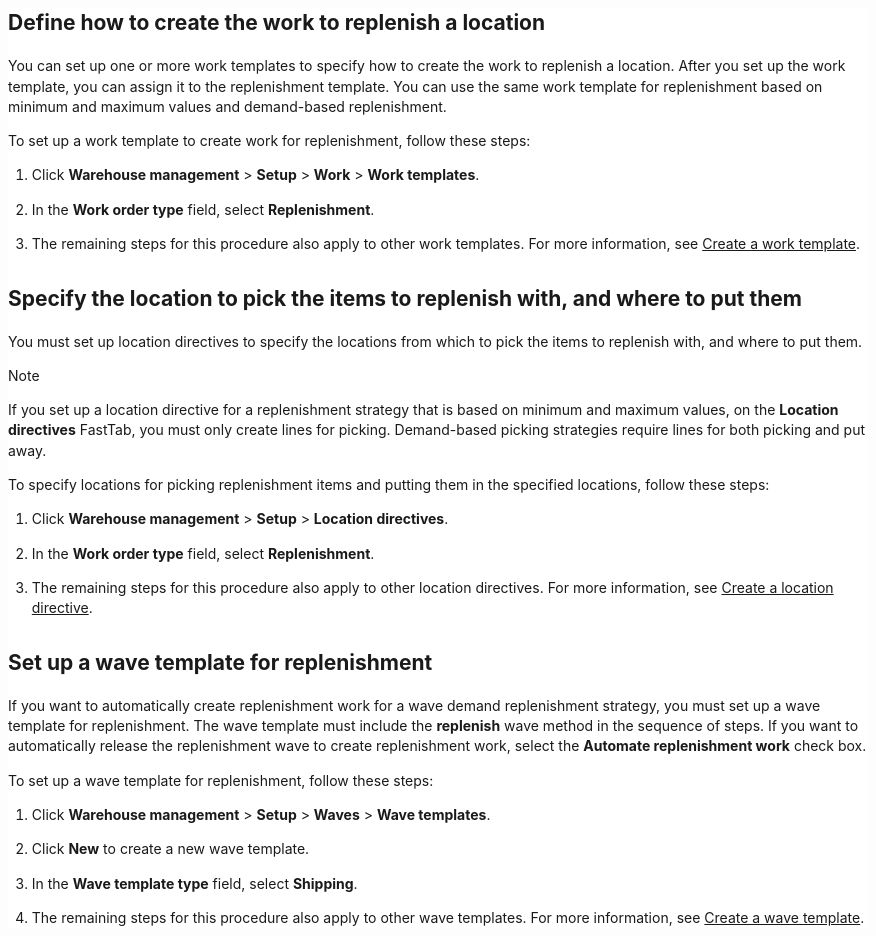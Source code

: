 
## Define how to create the work to replenish a location

You can set up one or more work templates to specify how to create the work to replenish a location. After you set up the work template, you can assign it to the replenishment template. You can use the same work template for replenishment based on minimum and maximum values and demand-based replenishment.

To set up a work template to create work for replenishment, follow these steps:

1.  Click **Warehouse management** \> **Setup** \> **Work** \> **Work templates**.

2.  In the **Work order type** field, select **Replenishment**.

3.  The remaining steps for this procedure also apply to other work templates. For more information, see [Create a work template](create-a-work-template.md).

## Specify the location to pick the items to replenish with, and where to put them

You must set up location directives to specify the locations from which to pick the items to replenish with, and where to put them.


> [!NOTE]
> <P>If you set up a location directive for a replenishment strategy that is based on minimum and maximum values, on the <STRONG>Location directives</STRONG> FastTab, you must only create lines for picking. Demand-based picking strategies require lines for both picking and put away.</P>



To specify locations for picking replenishment items and putting them in the specified locations, follow these steps:

1.  Click **Warehouse management** \> **Setup** \> **Location directives**.

2.  In the **Work order type** field, select **Replenishment**.

3.  The remaining steps for this procedure also apply to other location directives. For more information, see [Create a location directive](create-a-location-directive.md).

## Set up a wave template for replenishment

If you want to automatically create replenishment work for a wave demand replenishment strategy, you must set up a wave template for replenishment. The wave template must include the **replenish** wave method in the sequence of steps. If you want to automatically release the replenishment wave to create replenishment work, select the **Automate replenishment work** check box.

To set up a wave template for replenishment, follow these steps:

1.  Click **Warehouse management** \> **Setup** \> **Waves** \> **Wave templates**.

2.  Click **New** to create a new wave template.

3.  In the **Wave template type** field, select **Shipping**.

4.  The remaining steps for this procedure also apply to other wave templates. For more information, see [Create a wave template](create-a-wave-template.md).
